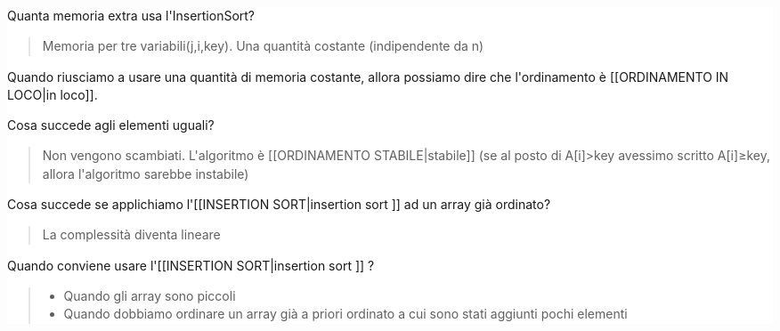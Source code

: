 Quanta memoria extra usa l'InsertionSort? 
>Memoria per tre variabili(j,i,key). Una quantità costante (indipendente da n)

Quando riusciamo a usare una quantità di memoria costante, allora possiamo dire che l'ordinamento è [[ORDINAMENTO IN LOCO|in loco]].

Cosa succede agli elementi uguali?
> Non vengono scambiati. L'algoritmo è [[ORDINAMENTO STABILE|stabile]] (se al posto di A[i]>key avessimo scritto A[i]$\ge$key, allora l'algoritmo sarebbe instabile)

Cosa succede se applichiamo l'[[INSERTION SORT|insertion sort ]] ad un array già ordinato?
>La complessità diventa lineare

Quando conviene usare l'[[INSERTION SORT|insertion sort ]] ?
>- Quando gli array sono piccoli
>- Quando dobbiamo ordinare un array già a priori ordinato a cui sono stati aggiunti pochi elementi
